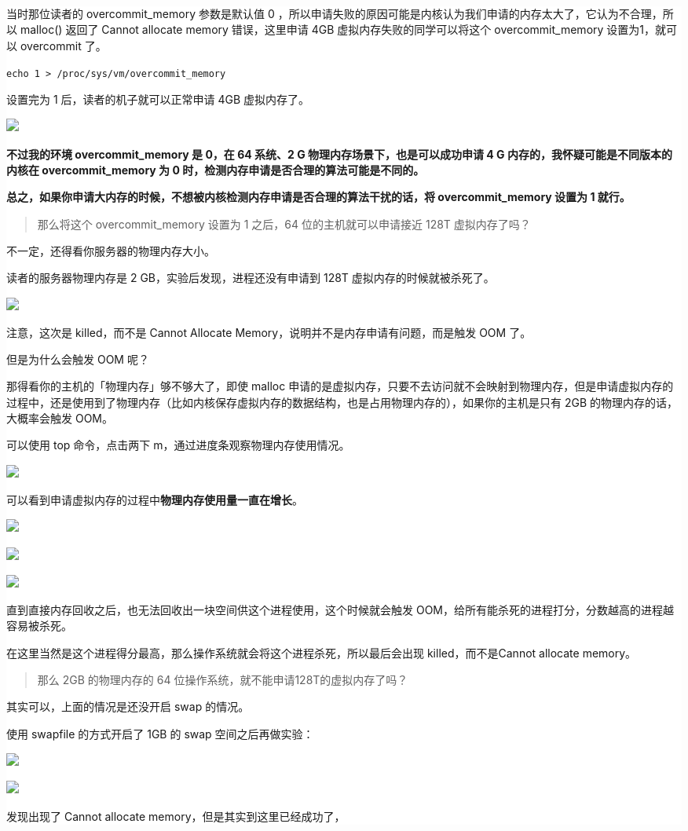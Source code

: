 当时那位读者的 overcommit_memory 参数是默认值 0 ，所以申请失败的原因可能是内核认为我们申请的内存太大了，它认为不合理，所以 malloc() 返回了 Cannot allocate memory 错误，这里申请 4GB 虚拟内存失败的同学可以将这个 overcommit_memory 设置为1，就可以 overcommit 了。

```shell
echo 1 > /proc/sys/vm/overcommit_memory 
```

设置完为 1 后，读者的机子就可以正常申请 4GB 虚拟内存了。

![](https://cdn.xiaolincoding.com/gh/xiaolincoder/ImageHost/操作系统/内存管理/033读者-2.png)

**不过我的环境 overcommit_memory 是 0，在 64 系统、2 G 物理内存场景下，也是可以成功申请 4 G 内存的，我怀疑可能是不同版本的内核在 overcommit_memory 为 0 时，检测内存申请是否合理的算法可能是不同的。**

**总之，如果你申请大内存的时候，不想被内核检测内存申请是否合理的算法干扰的话，将 overcommit_memory 设置为 1 就行。**

> 那么将这个 overcommit_memory 设置为 1 之后，64 位的主机就可以申请接近 128T 虚拟内存了吗？

不一定，还得看你服务器的物理内存大小。

读者的服务器物理内存是 2 GB，实验后发现，进程还没有申请到 128T 虚拟内存的时候就被杀死了。

![](https://cdn.xiaolincoding.com/gh/xiaolincoder/ImageHost/操作系统/内存管理/033读者-3.png)

注意，这次是 killed，而不是 Cannot Allocate Memory，说明并不是内存申请有问题，而是触发 OOM 了。

但是为什么会触发 OOM 呢？

那得看你的主机的「物理内存」够不够大了，即使 malloc 申请的是虚拟内存，只要不去访问就不会映射到物理内存，但是申请虚拟内存的过程中，还是使用到了物理内存（比如内核保存虚拟内存的数据结构，也是占用物理内存的），如果你的主机是只有 2GB 的物理内存的话，大概率会触发 OOM。

可以使用 top 命令，点击两下 m，通过进度条观察物理内存使用情况。

![](https://cdn.xiaolincoding.com/gh/xiaolincoder/ImageHost/操作系统/内存管理/033读者-4.png)

可以看到申请虚拟内存的过程中**物理内存使用量一直在增长**。

![](https://cdn.xiaolincoding.com/gh/xiaolincoder/ImageHost/操作系统/内存管理/033读者-5.png)

![](https://cdn.xiaolincoding.com/gh/xiaolincoder/ImageHost/操作系统/内存管理/033读者-6.png)

![](https://cdn.xiaolincoding.com/gh/xiaolincoder/ImageHost/操作系统/内存管理/033读者-7.png)

直到直接内存回收之后，也无法回收出一块空间供这个进程使用，这个时候就会触发 OOM，给所有能杀死的进程打分，分数越高的进程越容易被杀死。

在这里当然是这个进程得分最高，那么操作系统就会将这个进程杀死，所以最后会出现 killed，而不是Cannot allocate memory。

> 那么 2GB 的物理内存的 64 位操作系统，就不能申请128T的虚拟内存了吗？

其实可以，上面的情况是还没开启 swap 的情况。

使用 swapfile 的方式开启了 1GB 的 swap 空间之后再做实验：

![](https://cdn.xiaolincoding.com/gh/xiaolincoder/ImageHost/操作系统/内存管理/033读者-8.png)

![](https://cdn.xiaolincoding.com/gh/xiaolincoder/ImageHost/操作系统/内存管理/033读者-9.png)

发现出现了 Cannot allocate memory，但是其实到这里已经成功了，
